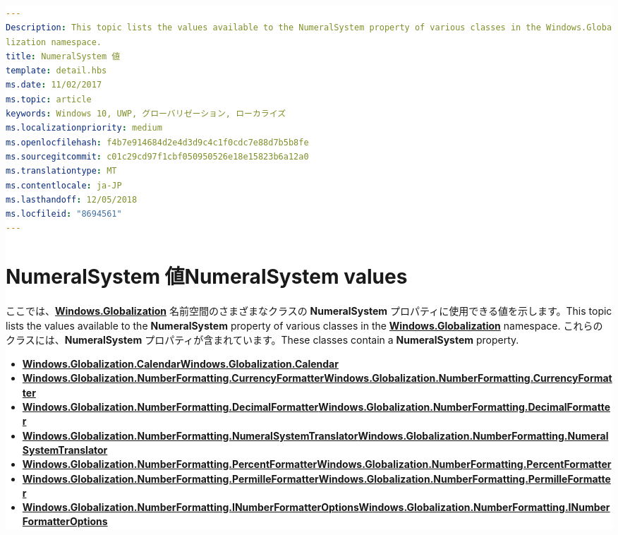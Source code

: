 ```yaml
---
Description: This topic lists the values available to the NumeralSystem property of various classes in the Windows.Globalization namespace.
title: NumeralSystem 値
template: detail.hbs
ms.date: 11/02/2017
ms.topic: article
keywords: Windows 10, UWP, グローバリゼーション, ローカライズ
ms.localizationpriority: medium
ms.openlocfilehash: f4b7e914684d2e4d3d9c4c1f0cdc7e88d7b5b8fe
ms.sourcegitcommit: c01c29cd97f1cbf050950526e18e15823b6a12a0
ms.translationtype: MT
ms.contentlocale: ja-JP
ms.lasthandoff: 12/05/2018
ms.locfileid: "8694561"
---
```

# <a name="numeralsystem-values"></a><span data-ttu-id="d5e93-103">NumeralSystem 値</span><span class="sxs-lookup"><span data-stu-id="d5e93-103">NumeralSystem values</span></span>

<span data-ttu-id="d5e93-104">ここでは、[**Windows.Globalization**](/uwp/api/windows.globalization?branch=live) 名前空間のさまざまなクラスの **NumeralSystem** プロパティに使用できる値を示します。</span><span class="sxs-lookup"><span data-stu-id="d5e93-104">This topic lists the values available to the **NumeralSystem** property of various classes in the [**Windows.Globalization**](/uwp/api/windows.globalization?branch=live) namespace.</span></span> <span data-ttu-id="d5e93-105">これらのクラスには、**NumeralSystem** プロパティが含まれています。</span><span class="sxs-lookup"><span data-stu-id="d5e93-105">These classes contain a **NumeralSystem** property.</span></span>

- [**<span data-ttu-id="d5e93-106">Windows.Globalization.Calendar</span><span class="sxs-lookup"><span data-stu-id="d5e93-106">Windows.Globalization.Calendar</span></span>**](/uwp/api/windows.globalization.calendar?branch=live)
- [**<span data-ttu-id="d5e93-107">Windows.Globalization.NumberFormatting.CurrencyFormatter</span><span class="sxs-lookup"><span data-stu-id="d5e93-107">Windows.Globalization.NumberFormatting.CurrencyFormatter</span></span>**](/uwp/api/windows.globalization.numberformatting.currencyformatter?branch=live)
- [**<span data-ttu-id="d5e93-108">Windows.Globalization.NumberFormatting.DecimalFormatter</span><span class="sxs-lookup"><span data-stu-id="d5e93-108">Windows.Globalization.NumberFormatting.DecimalFormatter</span></span>**](/uwp/api/windows.globalization.numberformatting.decimalformatter?branch=live)
- [**<span data-ttu-id="d5e93-109">Windows.Globalization.NumberFormatting.NumeralSystemTranslator</span><span class="sxs-lookup"><span data-stu-id="d5e93-109">Windows.Globalization.NumberFormatting.NumeralSystemTranslator</span></span>**](/uwp/api/windows.globalization.numberformatting.numeralsystemtranslator?branch=live)
- [**<span data-ttu-id="d5e93-110">Windows.Globalization.NumberFormatting.PercentFormatter</span><span class="sxs-lookup"><span data-stu-id="d5e93-110">Windows.Globalization.NumberFormatting.PercentFormatter</span></span>**](/uwp/api/windows.globalization.numberformatting.percentformatter?branch=live)
- [**<span data-ttu-id="d5e93-111">Windows.Globalization.NumberFormatting.PermilleFormatter</span><span class="sxs-lookup"><span data-stu-id="d5e93-111">Windows.Globalization.NumberFormatting.PermilleFormatter</span></span>**](/uwp/api/windows.globalization.numberformatting.permilleformatter?branch=live)
- [**<span data-ttu-id="d5e93-112">Windows.Globalization.NumberFormatting.INumberFormatterOptions</span><span class="sxs-lookup"><span data-stu-id="d5e93-112">Windows.Globalization.NumberFormatting.INumberFormatterOptions</span></span>**](/uwp/api/windows.globalization.numberformatting.inumberformatteroptions?branch=live)
